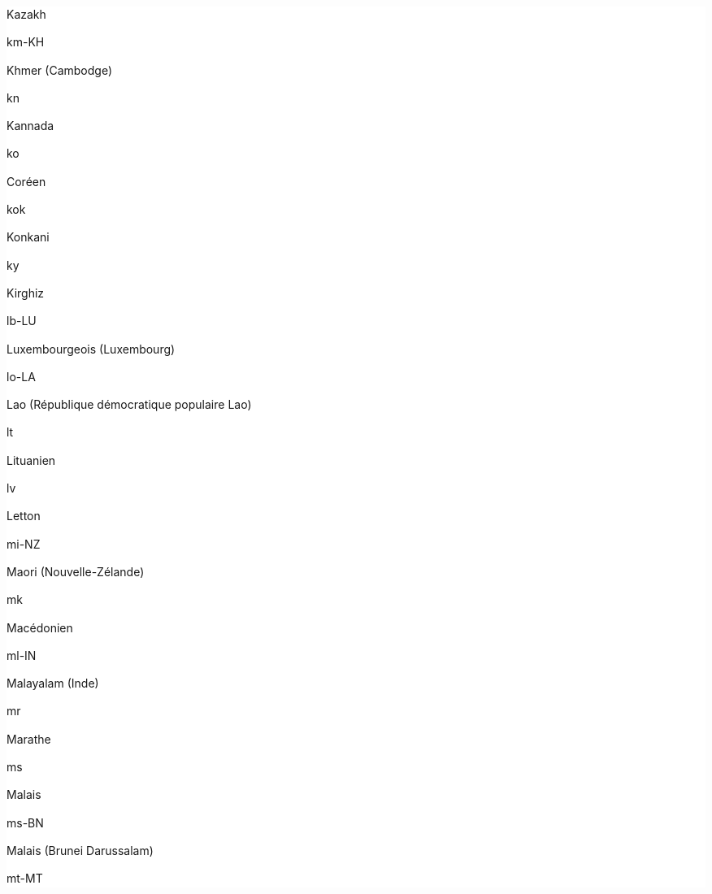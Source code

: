 <td><p>Kazakh</p></td>
</tr>
<tr class="odd">
<td><p>km-KH</p></td>
<td><p>Khmer (Cambodge)</p></td>
</tr>
<tr class="even">
<td><p>kn</p></td>
<td><p>Kannada</p></td>
</tr>
<tr class="odd">
<td><p>ko</p></td>
<td><p>Coréen</p></td>
</tr>
<tr class="even">
<td><p>kok</p></td>
<td><p>Konkani</p></td>
</tr>
<tr class="odd">
<td><p>ky</p></td>
<td><p>Kirghiz</p></td>
</tr>
<tr class="even">
<td><p>lb-LU</p></td>
<td><p>Luxembourgeois (Luxembourg)</p></td>
</tr>
<tr class="odd">
<td><p>lo-LA</p></td>
<td><p>Lao (République démocratique populaire Lao)</p></td>
</tr>
<tr class="even">
<td><p>lt</p></td>
<td><p>Lituanien</p></td>
</tr>
<tr class="odd">
<td><p>lv</p></td>
<td><p>Letton</p></td>
</tr>
<tr class="even">
<td><p>mi-NZ</p></td>
<td><p>Maori (Nouvelle-Zélande)</p></td>
</tr>
<tr class="odd">
<td><p>mk</p></td>
<td><p>Macédonien</p></td>
</tr>
<tr class="even">
<td><p>ml-IN</p></td>
<td><p>Malayalam (Inde)</p></td>
</tr>
<tr class="odd">
<td><p>mr</p></td>
<td><p>Marathe</p></td>
</tr>
<tr class="even">
<td><p>ms</p></td>
<td><p>Malais</p></td>
</tr>
<tr class="odd">
<td><p>ms-BN</p></td>
<td><p>Malais (Brunei Darussalam)</p></td>
</tr>
<tr class="even">
<td><p>mt-MT</p></td>